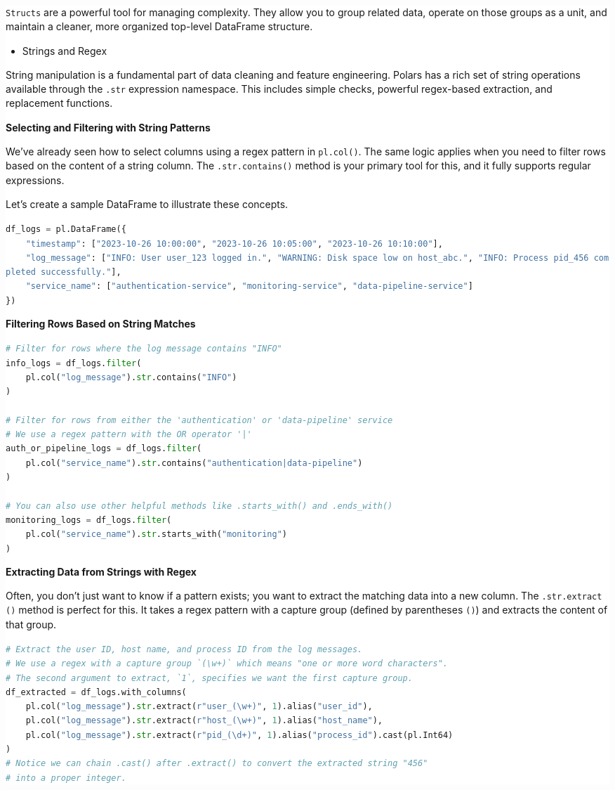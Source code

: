 `Structs` are a powerful tool for managing complexity. They allow you to group related data, operate on those groups as a unit, and maintain a cleaner, more organized top-level DataFrame structure.

- Strings and Regex

String manipulation is a fundamental part of data cleaning and feature engineering. Polars has a rich set of string operations available through the `.str` expression namespace. This includes simple checks, powerful regex-based extraction, and replacement functions.

**Selecting and Filtering with String Patterns**

We’ve already seen how to select columns using a regex pattern in `pl.col()`. The same logic applies when you need to filter rows based on the content of a string column. The `.str.contains()` method is your primary tool for this, and it fully supports regular expressions.

Let’s create a sample DataFrame to illustrate these concepts.

``` python
df_logs = pl.DataFrame({
    "timestamp": ["2023-10-26 10:00:00", "2023-10-26 10:05:00", "2023-10-26 10:10:00"],
    "log_message": ["INFO: User user_123 logged in.", "WARNING: Disk space low on host_abc.", "INFO: Process pid_456 completed successfully."],
    "service_name": ["authentication-service", "monitoring-service", "data-pipeline-service"]
})
```

**Filtering Rows Based on String Matches**

``` python
# Filter for rows where the log message contains "INFO"
info_logs = df_logs.filter(
    pl.col("log_message").str.contains("INFO")
)

# Filter for rows from either the 'authentication' or 'data-pipeline' service
# We use a regex pattern with the OR operator '|'
auth_or_pipeline_logs = df_logs.filter(
    pl.col("service_name").str.contains("authentication|data-pipeline")
)

# You can also use other helpful methods like .starts_with() and .ends_with()
monitoring_logs = df_logs.filter(
    pl.col("service_name").str.starts_with("monitoring")
)
```

**Extracting Data from Strings with Regex**

Often, you don’t just want to know if a pattern exists; you want to extract the matching data into a new column. The `.str.extract()` method is perfect for this. It takes a regex pattern with a capture group (defined by parentheses `()`) and extracts the content of that group.

``` python
# Extract the user ID, host name, and process ID from the log messages.
# We use a regex with a capture group `(\w+)` which means "one or more word characters".
# The second argument to extract, `1`, specifies we want the first capture group.
df_extracted = df_logs.with_columns(
    pl.col("log_message").str.extract(r"user_(\w+)", 1).alias("user_id"),
    pl.col("log_message").str.extract(r"host_(\w+)", 1).alias("host_name"),
    pl.col("log_message").str.extract(r"pid_(\d+)", 1).alias("process_id").cast(pl.Int64)
)
# Notice we can chain .cast() after .extract() to convert the extracted string "456"
# into a proper integer.
```
